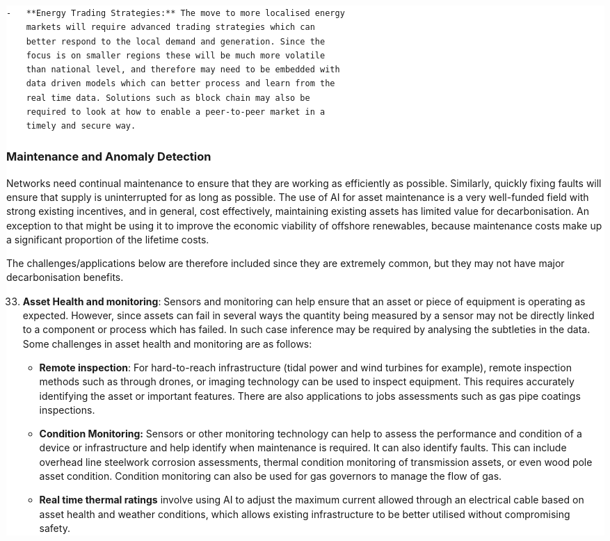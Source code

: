     -   **Energy Trading Strategies:** The move to more localised energy
        markets will require advanced trading strategies which can
        better respond to the local demand and generation. Since the
        focus is on smaller regions these will be much more volatile
        than national level, and therefore may need to be embedded with
        data driven models which can better process and learn from the
        real time data. Solutions such as block chain may also be
        required to look at how to enable a peer-to-peer market in a
        timely and secure way. 

### Maintenance and Anomaly Detection 

Networks need continual maintenance to ensure that they are working as
efficiently as possible. Similarly, quickly fixing faults will ensure
that supply is uninterrupted for as long as possible. The use of AI for
asset maintenance is a very well-funded field with strong existing
incentives, and in general, cost effectively, maintaining existing
assets has limited value for decarbonisation. An exception to that might
be using it to improve the economic viability of offshore renewables,
because maintenance costs make up a significant proportion of the
lifetime costs. 

The challenges/applications below are therefore included since they are
extremely common, but they may not have major decarbonisation benefits. 

33. **Asset Health and monitoring**: Sensors and monitoring can help
    ensure that an asset or piece of equipment is operating as expected.
    However, since assets can fail in several ways the quantity being
    measured by a sensor may not be directly linked to a component or
    process which has failed. In such case inference may be required by
    analysing the subtleties in the data. Some challenges in asset
    health and monitoring are as follows: 

    -   **Remote inspection**: For hard-to-reach infrastructure (tidal
        power and wind turbines for example), remote inspection methods
        such as through drones, or imaging technology can be used to
        inspect equipment. This requires accurately identifying the
        asset or important features. There are also applications to jobs
        assessments such as gas pipe coatings inspections. 

    -   **Condition Monitoring:** Sensors or other monitoring technology
        can help to assess the performance and condition of a device or
        infrastructure and help identify when maintenance is required.
        It can also identify faults. This can include overhead line
        steelwork corrosion assessments, thermal condition monitoring of
        transmission assets, or even wood pole asset condition.
        Condition monitoring can also be used for gas governors to
        manage the flow of gas. 

    -   **Real time thermal ratings** involve using AI to adjust the
        maximum current allowed through an electrical cable based on
        asset health and weather conditions, which allows existing
        infrastructure to be better utilised without compromising
        safety. 
